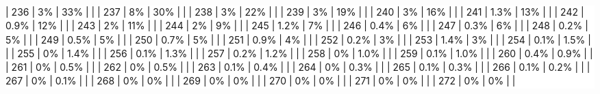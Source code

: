 | 236 | 3% | 33% |  |
| 237 | 8% | 30% |  |
| 238 | 3% | 22% |  |
| 239 | 3% | 19% |  |
| 240 | 3% | 16% |  |
| 241 | 1.3% | 13% |  |
| 242 | 0.9% | 12% |  |
| 243 | 2% | 11% |  |
| 244 | 2% | 9% |  |
| 245 | 1.2% | 7% |  |
| 246 | 0.4% | 6% |  |
| 247 | 0.3% | 6% |  |
| 248 | 0.2% | 5% |  |
| 249 | 0.5% | 5% |  |
| 250 | 0.7% | 5% |  |
| 251 | 0.9% | 4% |  |
| 252 | 0.2% | 3% |  |
| 253 | 1.4% | 3% |  |
| 254 | 0.1% | 1.5% |  |
| 255 | 0% | 1.4% |  |
| 256 | 0.1% | 1.3% |  |
| 257 | 0.2% | 1.2% |  |
| 258 | 0% | 1.0% |  |
| 259 | 0.1% | 1.0% |  |
| 260 | 0.4% | 0.9% |  |
| 261 | 0% | 0.5% |  |
| 262 | 0% | 0.5% |  |
| 263 | 0.1% | 0.4% |  |
| 264 | 0% | 0.3% |  |
| 265 | 0.1% | 0.3% |  |
| 266 | 0.1% | 0.2% |  |
| 267 | 0% | 0.1% |  |
| 268 | 0% | 0% |  |
| 269 | 0% | 0% |  |
| 270 | 0% | 0% |  |
| 271 | 0% | 0% |  |
| 272 | 0% | 0% |  |